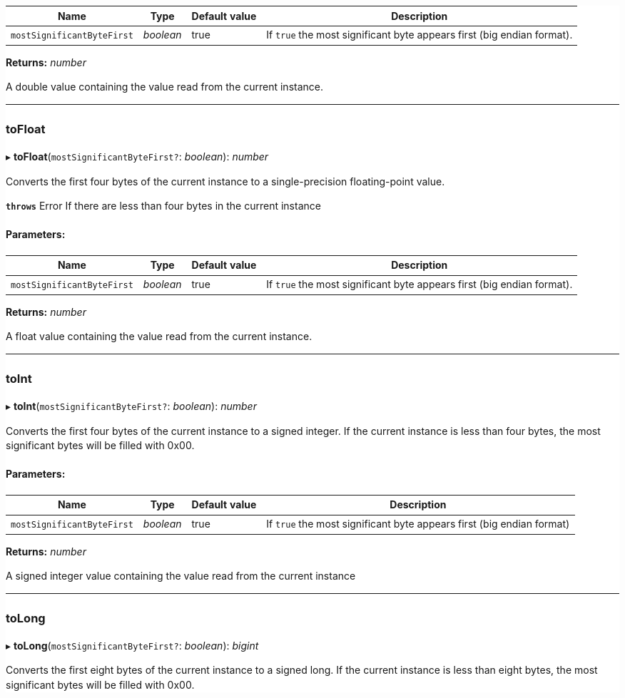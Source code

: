 Name | Type | Default value | Description |
------ | ------ | ------ | ------ |
`mostSignificantByteFirst` | *boolean* | true | If `true` the most significant byte appears first (big        endian format).   |

**Returns:** *number*

A double value containing the value read from the current instance.

___

### toFloat

▸ **toFloat**(`mostSignificantByteFirst?`: *boolean*): *number*

Converts the first four bytes of the current instance to a single-precision floating-point
value.

**`throws`** Error If there are less than four bytes in the current instance

#### Parameters:

Name | Type | Default value | Description |
------ | ------ | ------ | ------ |
`mostSignificantByteFirst` | *boolean* | true | If `true` the most significant byte appears first (big        endian format).   |

**Returns:** *number*

A float value containing the value read from the current instance.

___

### toInt

▸ **toInt**(`mostSignificantByteFirst?`: *boolean*): *number*

Converts the first four bytes of the current instance to a signed integer. If the current
instance is less than four bytes, the most significant bytes will be filled with 0x00.

#### Parameters:

Name | Type | Default value | Description |
------ | ------ | ------ | ------ |
`mostSignificantByteFirst` | *boolean* | true | If `true` the most significant byte appears first (big        endian format)   |

**Returns:** *number*

A signed integer value containing the value read from the current instance

___

### toLong

▸ **toLong**(`mostSignificantByteFirst?`: *boolean*): *bigint*

Converts the first eight bytes of the current instance to a signed long. If the current
instance is less than eight bytes, the most significant bytes will be filled with 0x00.
